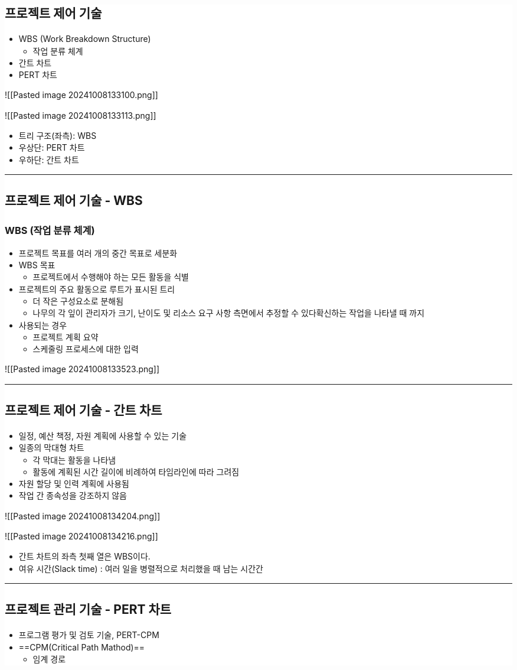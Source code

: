 ## 프로젝트 제어 기술
- WBS (Work Breakdown Structure)
	- 작업 분류 체계
- 간트 차트
- PERT 차트

![[Pasted image 20241008133100.png]]

![[Pasted image 20241008133113.png]]

 - 트리 구조(좌측): WBS
 - 우상단: PERT 차트
 - 우하단: 간트 차트

---
## 프로젝트 제어 기술 - WBS
### WBS (작업 분류 체계)
- 프로젝트 목표를 여러 개의 중간 목표로 세분화
- WBS 목표
	- 프로젝트에서 수행해야 하는 모든 활동을 식별
- 프로젝트의 주요 활동으로 루트가 표시된 트리
	- 더 작은 구성요소로 분해됨
	- 나무의 각 잎이 관리자가 크기, 난이도 및 리소스 요구 사항 측면에서 추정할 수 있다확신하는 작업을 나타낼 때 까지
- 사용되는 경우
	- 프로젝트 계획 요약
	- 스케줄링 프로세스에 대한 입력

![[Pasted image 20241008133523.png]]

---
## 프로젝트 제어 기술 - 간트 차트
- 일정, 예산 책정, 자원 계획에 사용할 수 있는 기술
- 일종의 막대형 차트
	- 각 막대는 활동을 나타냄
	- 활동에 계획된 시간 길이에 비례하여 타임라인에 따라 그려짐
- 자원 할당 및 인력 계획에 사용됨
- 작업 간 종속성을 강조하지 않음

![[Pasted image 20241008134204.png]]

![[Pasted image 20241008134216.png]]

- 간트 차트의 좌측 첫째 열은 WBS이다.
- 여유 시간(Slack time) : 여러 일을 병렬적으로 처리했을 때 남는 시간간

---
## 프로젝트 관리 기술 - PERT 차트
- 프로그램 평가 및 검토 기술, PERT-CPM
- ==CPM(Critical Path Mathod)==
	- 임계 경로
